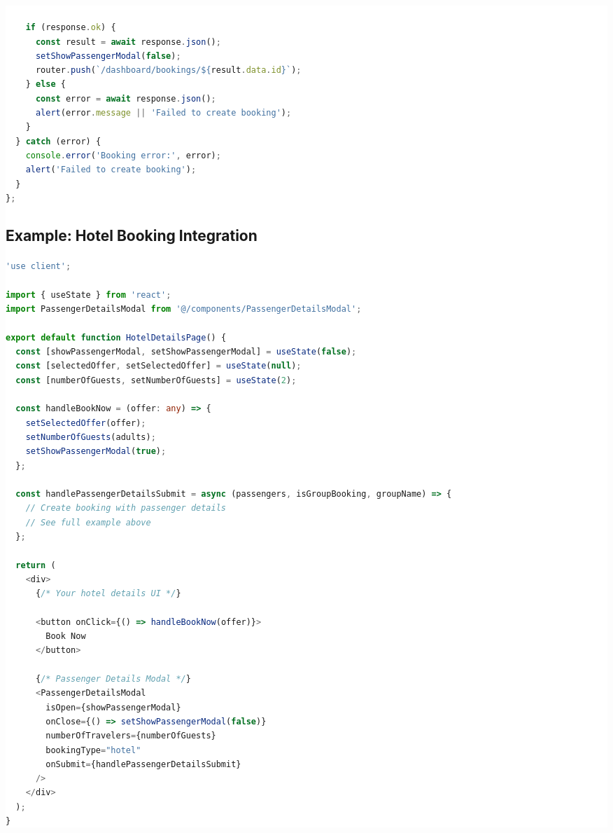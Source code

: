 ```typescript

    if (response.ok) {
      const result = await response.json();
      setShowPassengerModal(false);
      router.push(`/dashboard/bookings/${result.data.id}`);
    } else {
      const error = await response.json();
      alert(error.message || 'Failed to create booking');
    }
  } catch (error) {
    console.error('Booking error:', error);
    alert('Failed to create booking');
  }
};
```

## Example: Hotel Booking Integration

```typescript
'use client';

import { useState } from 'react';
import PassengerDetailsModal from '@/components/PassengerDetailsModal';

export default function HotelDetailsPage() {
  const [showPassengerModal, setShowPassengerModal] = useState(false);
  const [selectedOffer, setSelectedOffer] = useState(null);
  const [numberOfGuests, setNumberOfGuests] = useState(2);

  const handleBookNow = (offer: any) => {
    setSelectedOffer(offer);
    setNumberOfGuests(adults);
    setShowPassengerModal(true);
  };

  const handlePassengerDetailsSubmit = async (passengers, isGroupBooking, groupName) => {
    // Create booking with passenger details
    // See full example above
  };

  return (
    <div>
      {/* Your hotel details UI */}

      <button onClick={() => handleBookNow(offer)}>
        Book Now
      </button>

      {/* Passenger Details Modal */}
      <PassengerDetailsModal
        isOpen={showPassengerModal}
        onClose={() => setShowPassengerModal(false)}
        numberOfTravelers={numberOfGuests}
        bookingType="hotel"
        onSubmit={handlePassengerDetailsSubmit}
      />
    </div>
  );
}
```
